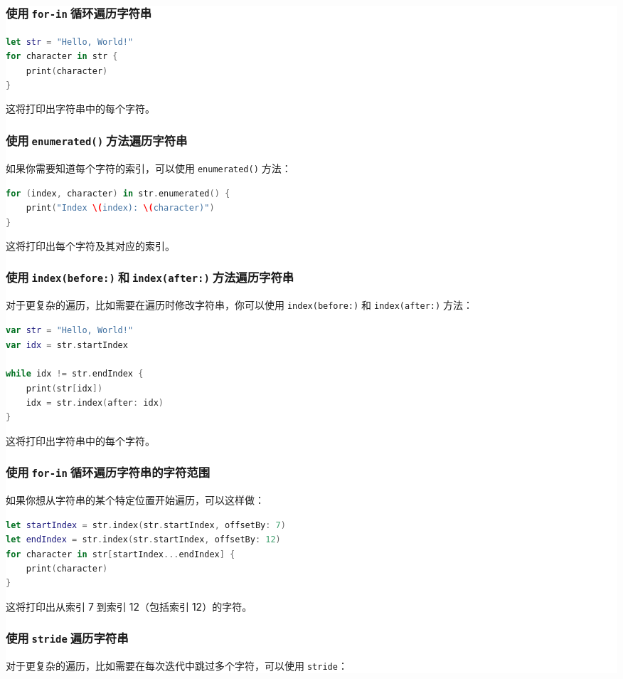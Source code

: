 ### 使用 `for-in` 循环遍历字符串

```swift
let str = "Hello, World!"
for character in str {
    print(character)
}
```

这将打印出字符串中的每个字符。

### 使用 `enumerated()` 方法遍历字符串

如果你需要知道每个字符的索引，可以使用 `enumerated()` 方法：

```swift
for (index, character) in str.enumerated() {
    print("Index \(index): \(character)")
}
```

这将打印出每个字符及其对应的索引。

### 使用 `index(before:)` 和 `index(after:)` 方法遍历字符串

对于更复杂的遍历，比如需要在遍历时修改字符串，你可以使用 `index(before:)` 和 `index(after:)` 方法：

```swift
var str = "Hello, World!"
var idx = str.startIndex

while idx != str.endIndex {
    print(str[idx])
    idx = str.index(after: idx)
}
```

这将打印出字符串中的每个字符。

### 使用 `for-in` 循环遍历字符串的字符范围

如果你想从字符串的某个特定位置开始遍历，可以这样做：

```swift
let startIndex = str.index(str.startIndex, offsetBy: 7)
let endIndex = str.index(str.startIndex, offsetBy: 12)
for character in str[startIndex...endIndex] {
    print(character)
}
```

这将打印出从索引 7 到索引 12（包括索引 12）的字符。

### 使用 `stride` 遍历字符串

对于更复杂的遍历，比如需要在每次迭代中跳过多个字符，可以使用 `stride`：
